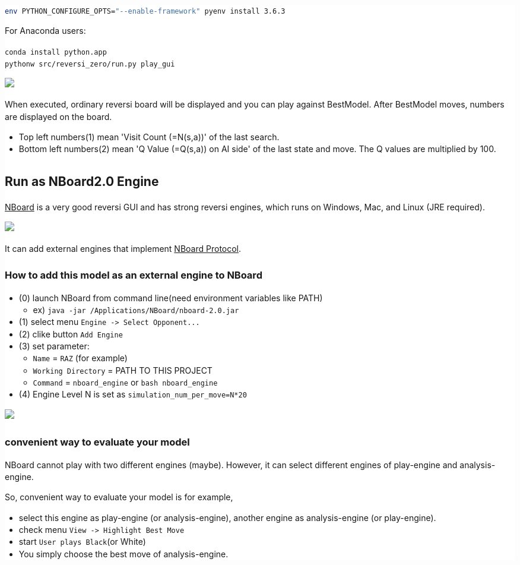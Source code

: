 ```bash
env PYTHON_CONFIGURE_OPTS="--enable-framework" pyenv install 3.6.3
```

For Anaconda users:
```bash
conda install python.app
pythonw src/reversi_zero/run.py play_gui
```

<img src="doc/img/play_gui.png" width="50%">


When executed, ordinary reversi board will be displayed and you can play against BestModel.
After BestModel moves, numbers are displayed on the board.

* Top left numbers(1) mean 'Visit Count (=N(s,a))' of the last search.
* Bottom left numbers(2) mean 'Q Value (=Q(s,a)) on AI side' of the last state and move. The Q values are multiplied by 100.

Run as NBoard2.0 Engine
--------------

[NBoard](http://www.orbanova.com/nboard/) is a very good reversi GUI and has strong reversi engines,
which runs on Windows, Mac, and Linux (JRE required).

<img src="doc/img/nboard.png" width="50%">

It can add external engines that implement [NBoard Protocol](https://github.com/weltyc/ntest/blob/master/instructions/Protocol.htm).

### How to add this model as an external engine to NBoard

* (0) launch NBoard from command line(need environment variables like PATH)
  * ex) `java -jar /Applications/NBoard/nboard-2.0.jar`
* (1) select menu `Engine -> Select Opponent...`
* (2) clike button `Add Engine`
* (3) set parameter:
  * `Name` = `RAZ` (for example)
  * `Working Directory` = PATH TO THIS PROJECT
  * `Command` = `nboard_engine` or `bash nboard_engine`
* (4) Engine Level N is set as `simulation_num_per_move=N*20`

<img src="doc/img/add_to_nboard.png" width="50%">

### convenient way to evaluate your model

NBoard cannot play with two different engines (maybe).
However, it can select different engines of play-engine and analysis-engine.

So, convenient way to evaluate your model is for example,

* select this engine as play-engine (or analysis-engine), another engine as analysis-engine (or play-engine).
* check menu `View -> Highlight Best Move`
* start `User plays Black`(or White)
* You simply choose the best move of analysis-engine.
